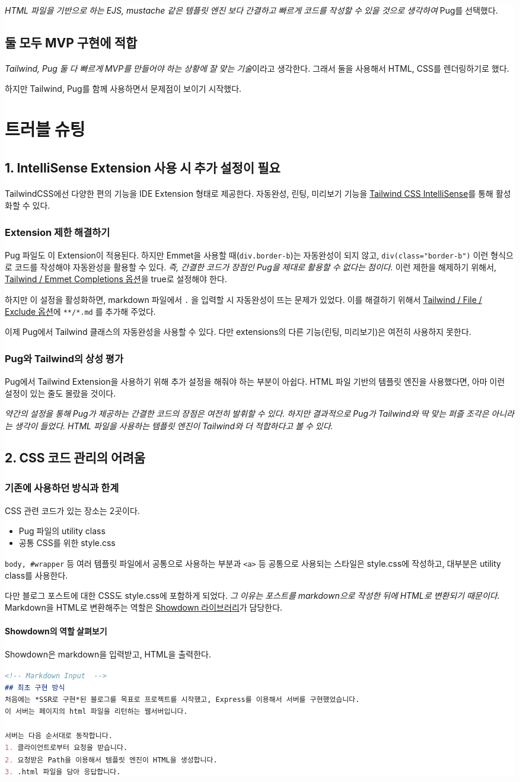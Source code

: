 *HTML 파일을 기반으로 하는 EJS, mustache 같은 템플릿 엔진 보다 간결하고 빠르게 코드를 작성할 수 있을 것으로 생각하여* Pug를 선택했다.

## 둘 모두 MVP 구현에 적합
*Tailwind, Pug 둘 다 빠르게 MVP를 만들어야 하는 상황에 잘 맞는 기술*이라고 생각한다. 
그래서 둘을 사용해서 HTML, CSS를 렌더링하기로 했다.

하지만 Tailwind, Pug를 함께 사용하면서 문제점이 보이기 시작했다.

# 트러블 슈팅
## 1\. IntelliSense Extension 사용 시 추가 설정이 필요
TailwindCSS에선 다양한 편의 기능을 IDE Extension 형태로 제공한다. 
자동완성, 린팅, 미리보기 기능을 [Tailwind CSS IntelliSense](https://marketplace.visualstudio.com/items?itemName=bradlc.vscode-tailwindcss)를 통해 활성화할 수 있다.
### Extension 제한 해결하기
Pug 파일도 이 Extension이 적용된다. 하지만 Emmet을 사용할 때(`div.border-b`)는 자동완성이 되지 않고, `div(class="border-b")` 이런 형식으로 코드를 작성해야 자동완성을 활용할 수 있다. *즉, 간결한 코드가 장점인 Pug을 제대로 활용할 수 없다는 점이다.* 이런 제한을 해제하기 위해서, [Tailwind / Emmet Completions 옵션](https://github.com/tailwindlabs/tailwindcss-intellisense?tab=readme-ov-file#tailwindcssemmetcompletions)을 true로 설정해야 한다.

하지만 이 설정을 활성화하면, markdown 파일에서 `.` 을 입력할 시 자동완성이 뜨는 문제가 있었다. 이를 해결하기 위해서 [Tailwind / File / Exclude 옵션](https://github.com/tailwindlabs/tailwindcss-intellisense?tab=readme-ov-file#tailwindcssfilesexclude)에 `**/*.md` 를 추가해 주었다.

이제 Pug에서 Tailwind 클래스의 자동완성을 사용할 수 있다. 다만 extensions의 다른 기능(린팅, 미리보기)은 여전히 사용하지 못한다.

### Pug와 Tailwind의 상성 평가
Pug에서 Tailwind Extension을 사용하기 위해 추가 설정을 해줘야 하는 부분이 아쉽다. HTML 파일 기반의 템플릿 엔진을 사용했다면, 아마 이런 설정이 있는 줄도 몰랐을 것이다.

*약간의 설정을 통해 Pug가 제공하는 간결한 코드의 장점은 여전히 발휘할 수 있다. 하지만 결과적으로 Pug가 Tailwind와 딱 맞는 퍼즐 조각은 아니라는 생각이 들었다. HTML 파일을 사용하는 템플릿 엔진이 Tailwind와 더 적합하다고 볼 수 있다.*

## 2\. CSS 코드 관리의 어려움
### 기존에 사용하던 방식과 한계
CSS 관련 코드가 있는 장소는 2곳이다.
- Pug 파일의 utility class
- 공통 CSS를 위한 style.css

`body, #wrapper` 등 여러 템플릿 파일에서 공통으로 사용하는 부분과 `<a>` 등 공통으로 사용되는 스타일은 style.css에 작성하고, 대부분은 utility class를 사용한다.

다만 블로그 포스트에 대한 CSS도 style.css에 포함하게 되었다. *그 이유는 포스트를 markdown으로 작성한 뒤에 HTML로 변환되기 때문이다.* Markdown을 HTML로 변환해주는 역할은 [Showdown 라이브러리](https://showdownjs.com/)가 담당한다.

#### Showdown의 역할 살펴보기

Showdown은 markdown을 입력받고, HTML을 출력한다.

```markdown
<!-- Markdown Input  -->
## 최초 구현 방식
처음에는 *SSR로 구현*된 블로그를 목표로 프로젝트를 시작했고, Express를 이용해서 서버를 구현했었습니다.
이 서버는 페이지의 html 파일을 리턴하는 웹서버입니다.

서버는 다음 순서대로 동작합니다.
1. 클라이언트로부터 요청을 받습니다. 
2. 요청받은 Path을 이용해서 템플릿 엔진이 HTML을 생성합니다.
3. .html 파일을 담아 응답합니다.
```
